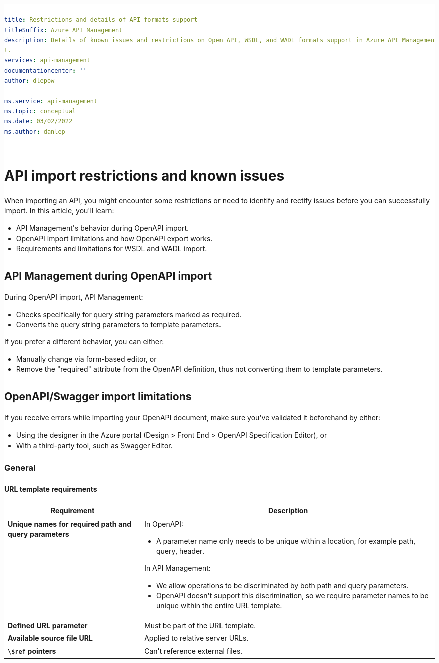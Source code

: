 ```yaml
---
title: Restrictions and details of API formats support
titleSuffix: Azure API Management
description: Details of known issues and restrictions on Open API, WSDL, and WADL formats support in Azure API Management.
services: api-management
documentationcenter: ''
author: dlepow

ms.service: api-management
ms.topic: conceptual
ms.date: 03/02/2022
ms.author: danlep
---
```


# API import restrictions and known issues

When importing an API, you might encounter some restrictions or need to identify and rectify issues before you can successfully import. In this article, you'll learn:
* API Management's behavior during OpenAPI import. 
* OpenAPI import limitations and how OpenAPI export works.
* Requirements and limitations for WSDL and WADL import.

## API Management during OpenAPI import

During OpenAPI import, API Management:
* Checks specifically for query string parameters marked as required.
* Converts the query string parameters to template parameters. 

If you prefer a different behavior, you can either: 
* Manually change via form-based editor, or 
* Remove the "required" attribute from the OpenAPI definition, thus not converting them to template parameters.

## <a name="open-api"> </a>OpenAPI/Swagger import limitations

If you receive errors while importing your OpenAPI document, make sure you've validated it beforehand by either:
* Using the designer in the Azure portal (Design > Front End > OpenAPI Specification Editor), or 
* With a third-party tool, such as <a href="https://editor.swagger.io">Swagger Editor</a>.

### <a name="open-api-general"> </a>General

#### URL template requirements

| Requirement | Description |
| ----------- | ----------- |
| **Unique names for required path and query parameters** | In OpenAPI: <ul><li>A parameter name only needs to be unique within a location, for example path, query, header.</li></ul>In API Management:<ul><li>We allow operations to be discriminated by both path and query parameters.</li><li>OpenAPI doesn't support this discrimination, so we require parameter names to be unique within the entire URL template.</li></ul>  |
| **Defined URL parameter** | Must be part of the URL template. |
| **Available source file URL** | Applied to relative server URLs. |
| **`\$ref` pointers** | Can't reference external files. |
